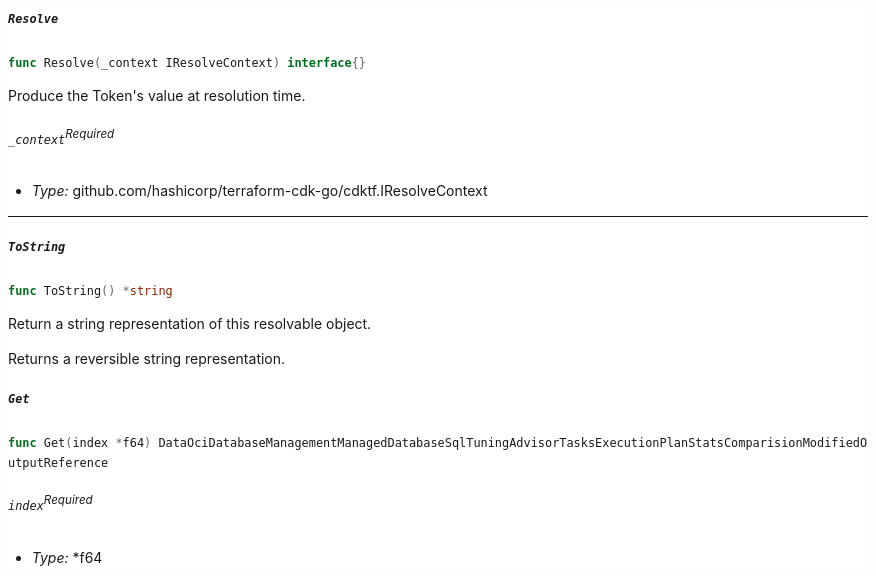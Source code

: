 ##### `Resolve` <a name="Resolve" id="rhizo-co-terraform-provider-oci.dataOciDatabaseManagementManagedDatabaseSqlTuningAdvisorTasksExecutionPlanStatsComparision.DataOciDatabaseManagementManagedDatabaseSqlTuningAdvisorTasksExecutionPlanStatsComparisionModifiedList.resolve"></a>

```go
func Resolve(_context IResolveContext) interface{}
```

Produce the Token's value at resolution time.

###### `_context`<sup>Required</sup> <a name="_context" id="rhizo-co-terraform-provider-oci.dataOciDatabaseManagementManagedDatabaseSqlTuningAdvisorTasksExecutionPlanStatsComparision.DataOciDatabaseManagementManagedDatabaseSqlTuningAdvisorTasksExecutionPlanStatsComparisionModifiedList.resolve.parameter._context"></a>

- *Type:* github.com/hashicorp/terraform-cdk-go/cdktf.IResolveContext

---

##### `ToString` <a name="ToString" id="rhizo-co-terraform-provider-oci.dataOciDatabaseManagementManagedDatabaseSqlTuningAdvisorTasksExecutionPlanStatsComparision.DataOciDatabaseManagementManagedDatabaseSqlTuningAdvisorTasksExecutionPlanStatsComparisionModifiedList.toString"></a>

```go
func ToString() *string
```

Return a string representation of this resolvable object.

Returns a reversible string representation.

##### `Get` <a name="Get" id="rhizo-co-terraform-provider-oci.dataOciDatabaseManagementManagedDatabaseSqlTuningAdvisorTasksExecutionPlanStatsComparision.DataOciDatabaseManagementManagedDatabaseSqlTuningAdvisorTasksExecutionPlanStatsComparisionModifiedList.get"></a>

```go
func Get(index *f64) DataOciDatabaseManagementManagedDatabaseSqlTuningAdvisorTasksExecutionPlanStatsComparisionModifiedOutputReference
```

###### `index`<sup>Required</sup> <a name="index" id="rhizo-co-terraform-provider-oci.dataOciDatabaseManagementManagedDatabaseSqlTuningAdvisorTasksExecutionPlanStatsComparision.DataOciDatabaseManagementManagedDatabaseSqlTuningAdvisorTasksExecutionPlanStatsComparisionModifiedList.get.parameter.index"></a>

- *Type:* *f64
